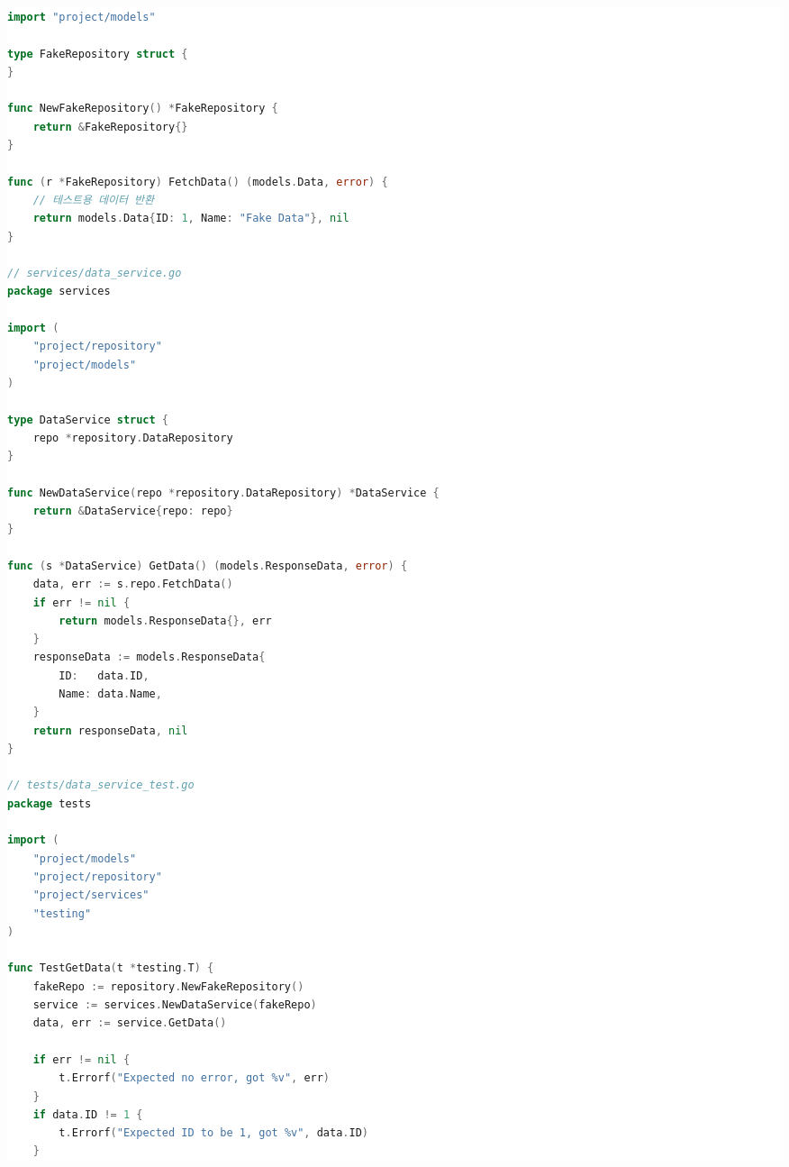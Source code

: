```go
import "project/models"

type FakeRepository struct {
}

func NewFakeRepository() *FakeRepository {
    return &FakeRepository{}
}

func (r *FakeRepository) FetchData() (models.Data, error) {
    // 테스트용 데이터 반환
    return models.Data{ID: 1, Name: "Fake Data"}, nil
}

// services/data_service.go
package services

import (
    "project/repository"
    "project/models"
)

type DataService struct {
    repo *repository.DataRepository
}

func NewDataService(repo *repository.DataRepository) *DataService {
    return &DataService{repo: repo}
}

func (s *DataService) GetData() (models.ResponseData, error) {
    data, err := s.repo.FetchData()
    if err != nil {
        return models.ResponseData{}, err
    }
    responseData := models.ResponseData{
        ID:   data.ID,
        Name: data.Name,
    }
    return responseData, nil
}

// tests/data_service_test.go
package tests

import (
    "project/models"
    "project/repository"
    "project/services"
    "testing"
)

func TestGetData(t *testing.T) {
    fakeRepo := repository.NewFakeRepository()
    service := services.NewDataService(fakeRepo)
    data, err := service.GetData()

    if err != nil {
        t.Errorf("Expected no error, got %v", err)
    }
    if data.ID != 1 {
        t.Errorf("Expected ID to be 1, got %v", data.ID)
    }
```